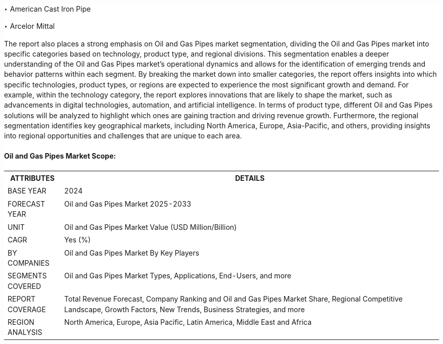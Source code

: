 ‣ American Cast Iron Pipe

‣ Arcelor Mittal

The report also places a strong emphasis on Oil and Gas Pipes market segmentation, dividing the Oil and Gas Pipes market into specific categories based on technology, product type, and regional divisions. This segmentation enables a deeper understanding of the Oil and Gas Pipes market’s operational dynamics and allows for the identification of emerging trends and behavior patterns within each segment. By breaking the market down into smaller categories, the report offers insights into which specific technologies, product types, or regions are expected to experience the most significant growth and demand. For example, within the technology category, the report explores innovations that are likely to shape the market, such as advancements in digital technologies, automation, and artificial intelligence. In terms of product type, different Oil and Gas Pipes solutions will be analyzed to highlight which ones are gaining traction and driving revenue growth. Furthermore, the regional segmentation identifies key geographical markets, including North America, Europe, Asia-Pacific, and others, providing insights into regional opportunities and challenges that are unique to each area.

<h4>Oil and Gas Pipes Market Scope:</h4>
<table>
<tr>
<th>ATTRIBUTES</th>
<th>DETAILS</th>
</tr>
<tr>
<td>BASE YEAR</td>
<td>2024</td>
</tr>
<tr>
<td>FORECAST YEAR</td>
<td>Oil and Gas Pipes Market 2025-2033</td>
</tr>
<tr>
<td>UNIT</td>
<td>Oil and Gas Pipes Market Value (USD Million/Billion)</td>
<tr>
<td>CAGR</td>
<td>Yes (%)</td>
</tr>
</tr>
<tr>
<td>BY COMPANIES</td>
<td>Oil and Gas Pipes Market By Key Players</td>
</tr>
<tr>
<td>SEGMENTS COVERED</td>
<td>Oil and Gas Pipes Market Types, Applications, End-Users, and more</td>
</tr>
<tr>
<td>REPORT COVERAGE</td>
<td>Total Revenue Forecast, Company Ranking and Oil and Gas Pipes Market Share, Regional Competitive Landscape, Growth Factors, New Trends, Business Strategies, and more</td>
</tr>
<tr>
<td>REGION ANALYSIS</td>
<td>North America, Europe, Asia Pacific, Latin America, Middle East and Africa</td>
</tr>
</table>
